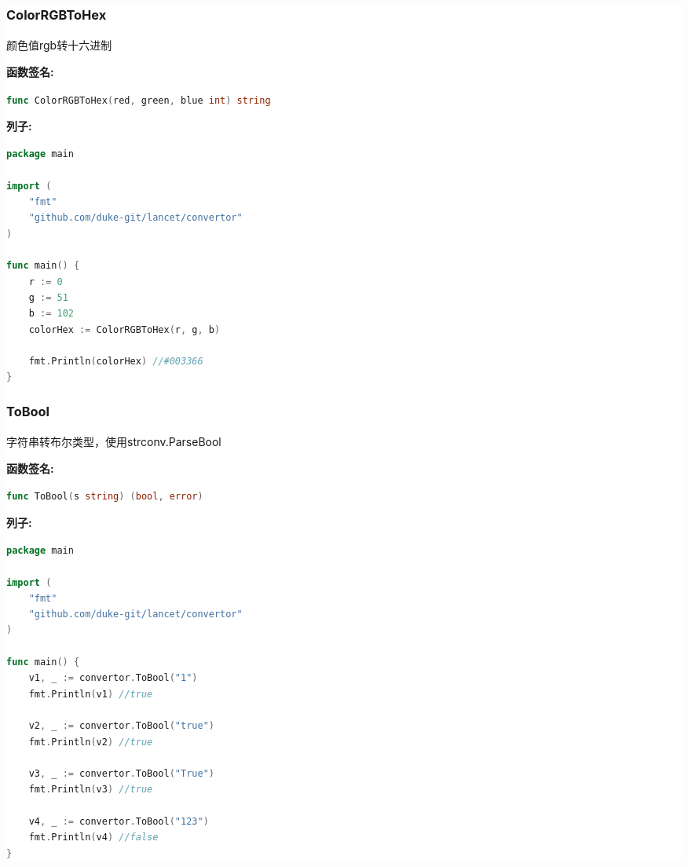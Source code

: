 

### <span id="ColorRGBToHex">ColorRGBToHex</span>

<p>颜色值rgb转十六进制</p>

<b>函数签名:</b>

```go
func ColorRGBToHex(red, green, blue int) string
```
<b>列子:</b>

```go
package main

import (
    "fmt"
    "github.com/duke-git/lancet/convertor"
)

func main() {
    r := 0
    g := 51
    b := 102
    colorHex := ColorRGBToHex(r, g, b)

    fmt.Println(colorHex) //#003366
}
```



### <span id="ToBool">ToBool</span>

<p>字符串转布尔类型，使用strconv.ParseBool</p>

<b>函数签名:</b>

```go
func ToBool(s string) (bool, error)
```
<b>列子:</b>

```go
package main

import (
    "fmt"
    "github.com/duke-git/lancet/convertor"
)

func main() {
    v1, _ := convertor.ToBool("1")
    fmt.Println(v1) //true

    v2, _ := convertor.ToBool("true")
    fmt.Println(v2) //true

    v3, _ := convertor.ToBool("True")
    fmt.Println(v3) //true

    v4, _ := convertor.ToBool("123")
    fmt.Println(v4) //false
}
```

